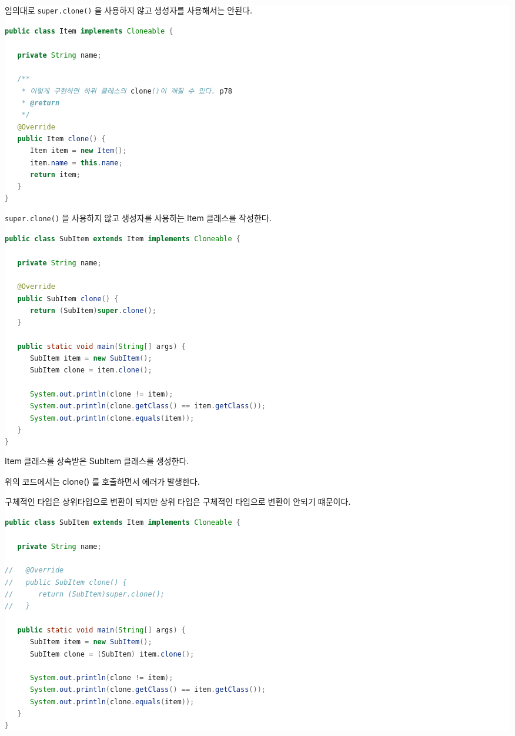 임의대로 ``super.clone()`` 을 사용하지 않고 생성자를 사용해서는 안된다.

```java
public class Item implements Cloneable {

   private String name;

   /**
    * 이렇게 구현하면 하위 클래스의 clone()이 깨질 수 있다. p78
    * @return
    */
   @Override
   public Item clone() {
      Item item = new Item();
      item.name = this.name;
      return item;
   }
}
```

``super.clone()`` 을 사용하지 않고 생성자를 사용하는 Item 클래스를 작성한다.

```java
public class SubItem extends Item implements Cloneable {

   private String name;

   @Override
   public SubItem clone() {
      return (SubItem)super.clone();
   }

   public static void main(String[] args) {
      SubItem item = new SubItem();
      SubItem clone = item.clone();

      System.out.println(clone != item);
      System.out.println(clone.getClass() == item.getClass());
      System.out.println(clone.equals(item));
   }
}
```

Item 클래스를 상속받은 SubItem 클래스를 생성한다.

위의 코드에서는 clone() 를 호출하면서 에러가 발생한다.

구체적인 타입은 상위타입으로 변환이 되지만 상위 타입은 구체적인 타입으로 변환이 안되기 떄문이다.

```java
public class SubItem extends Item implements Cloneable {

   private String name;

//   @Override
//   public SubItem clone() {
//      return (SubItem)super.clone();
//   }

   public static void main(String[] args) {
      SubItem item = new SubItem();
      SubItem clone = (SubItem) item.clone();

      System.out.println(clone != item);
      System.out.println(clone.getClass() == item.getClass());
      System.out.println(clone.equals(item));
   }
}
```